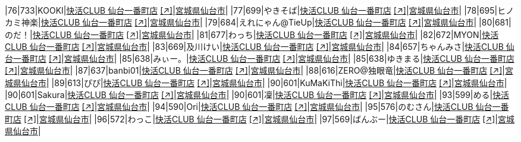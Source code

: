 |76|733|<span class="rank-name-dl">KOOKI</span>|<a href="/darts/rank/shops/1326a8d4ffc393a8fec1ae84bb28bd87.html">快活CLUB 仙台一番町店</a> <a href="https://search.dartslive.com/jp/shop/1326a8d4ffc393a8fec1ae84bb28bd87">[↗]</a>|<a href="/darts/rank/宮城県/仙台市">宮城県仙台市</a>|
|77|699|<span class="rank-name-dl">やきそば</span>|<a href="/darts/rank/shops/1326a8d4ffc393a8fec1ae84bb28bd87.html">快活CLUB 仙台一番町店</a> <a href="https://search.dartslive.com/jp/shop/1326a8d4ffc393a8fec1ae84bb28bd87">[↗]</a>|<a href="/darts/rank/宮城県/仙台市">宮城県仙台市</a>|
|78|695|<span class="rank-name-dl">ヒノカミ神楽</span>|<a href="/darts/rank/shops/1326a8d4ffc393a8fec1ae84bb28bd87.html">快活CLUB 仙台一番町店</a> <a href="https://search.dartslive.com/jp/shop/1326a8d4ffc393a8fec1ae84bb28bd87">[↗]</a>|<a href="/darts/rank/宮城県/仙台市">宮城県仙台市</a>|
|79|684|<span class="rank-name-dl">えれにゃん@TieUp</span>|<a href="/darts/rank/shops/1326a8d4ffc393a8fec1ae84bb28bd87.html">快活CLUB 仙台一番町店</a> <a href="https://search.dartslive.com/jp/shop/1326a8d4ffc393a8fec1ae84bb28bd87">[↗]</a>|<a href="/darts/rank/宮城県/仙台市">宮城県仙台市</a>|
|80|681|<span class="rank-name-dl">のだ！</span>|<a href="/darts/rank/shops/1326a8d4ffc393a8fec1ae84bb28bd87.html">快活CLUB 仙台一番町店</a> <a href="https://search.dartslive.com/jp/shop/1326a8d4ffc393a8fec1ae84bb28bd87">[↗]</a>|<a href="/darts/rank/宮城県/仙台市">宮城県仙台市</a>|
|81|677|<span class="rank-name-dl">わっち</span>|<a href="/darts/rank/shops/1326a8d4ffc393a8fec1ae84bb28bd87.html">快活CLUB 仙台一番町店</a> <a href="https://search.dartslive.com/jp/shop/1326a8d4ffc393a8fec1ae84bb28bd87">[↗]</a>|<a href="/darts/rank/宮城県/仙台市">宮城県仙台市</a>|
|82|672|<span class="rank-name-dl">MYON</span>|<a href="/darts/rank/shops/1326a8d4ffc393a8fec1ae84bb28bd87.html">快活CLUB 仙台一番町店</a> <a href="https://search.dartslive.com/jp/shop/1326a8d4ffc393a8fec1ae84bb28bd87">[↗]</a>|<a href="/darts/rank/宮城県/仙台市">宮城県仙台市</a>|
|83|669|<span class="rank-name-dl">及川けい</span>|<a href="/darts/rank/shops/1326a8d4ffc393a8fec1ae84bb28bd87.html">快活CLUB 仙台一番町店</a> <a href="https://search.dartslive.com/jp/shop/1326a8d4ffc393a8fec1ae84bb28bd87">[↗]</a>|<a href="/darts/rank/宮城県/仙台市">宮城県仙台市</a>|
|84|657|<span class="rank-name-dl">ちゃんみさ</span>|<a href="/darts/rank/shops/1326a8d4ffc393a8fec1ae84bb28bd87.html">快活CLUB 仙台一番町店</a> <a href="https://search.dartslive.com/jp/shop/1326a8d4ffc393a8fec1ae84bb28bd87">[↗]</a>|<a href="/darts/rank/宮城県/仙台市">宮城県仙台市</a>|
|85|638|<span class="rank-name-dl">みぃー。</span>|<a href="/darts/rank/shops/1326a8d4ffc393a8fec1ae84bb28bd87.html">快活CLUB 仙台一番町店</a> <a href="https://search.dartslive.com/jp/shop/1326a8d4ffc393a8fec1ae84bb28bd87">[↗]</a>|<a href="/darts/rank/宮城県/仙台市">宮城県仙台市</a>|
|85|638|<span class="rank-name-dl">ゆきまる</span>|<a href="/darts/rank/shops/1326a8d4ffc393a8fec1ae84bb28bd87.html">快活CLUB 仙台一番町店</a> <a href="https://search.dartslive.com/jp/shop/1326a8d4ffc393a8fec1ae84bb28bd87">[↗]</a>|<a href="/darts/rank/宮城県/仙台市">宮城県仙台市</a>|
|87|637|<span class="rank-name-dl">banbi01</span>|<a href="/darts/rank/shops/1326a8d4ffc393a8fec1ae84bb28bd87.html">快活CLUB 仙台一番町店</a> <a href="https://search.dartslive.com/jp/shop/1326a8d4ffc393a8fec1ae84bb28bd87">[↗]</a>|<a href="/darts/rank/宮城県/仙台市">宮城県仙台市</a>|
|88|616|<span class="rank-name-dl">ZERO@独眼竜</span>|<a href="/darts/rank/shops/1326a8d4ffc393a8fec1ae84bb28bd87.html">快活CLUB 仙台一番町店</a> <a href="https://search.dartslive.com/jp/shop/1326a8d4ffc393a8fec1ae84bb28bd87">[↗]</a>|<a href="/darts/rank/宮城県/仙台市">宮城県仙台市</a>|
|89|613|<span class="rank-name-dl">ぴぴ</span>|<a href="/darts/rank/shops/1326a8d4ffc393a8fec1ae84bb28bd87.html">快活CLUB 仙台一番町店</a> <a href="https://search.dartslive.com/jp/shop/1326a8d4ffc393a8fec1ae84bb28bd87">[↗]</a>|<a href="/darts/rank/宮城県/仙台市">宮城県仙台市</a>|
|90|601|<span class="rank-name-dl">KuMaKiThi</span>|<a href="/darts/rank/shops/1326a8d4ffc393a8fec1ae84bb28bd87.html">快活CLUB 仙台一番町店</a> <a href="https://search.dartslive.com/jp/shop/1326a8d4ffc393a8fec1ae84bb28bd87">[↗]</a>|<a href="/darts/rank/宮城県/仙台市">宮城県仙台市</a>|
|90|601|<span class="rank-name-dl">Sakura</span>|<a href="/darts/rank/shops/1326a8d4ffc393a8fec1ae84bb28bd87.html">快活CLUB 仙台一番町店</a> <a href="https://search.dartslive.com/jp/shop/1326a8d4ffc393a8fec1ae84bb28bd87">[↗]</a>|<a href="/darts/rank/宮城県/仙台市">宮城県仙台市</a>|
|90|601|<span class="rank-name-dl">凜</span>|<a href="/darts/rank/shops/1326a8d4ffc393a8fec1ae84bb28bd87.html">快活CLUB 仙台一番町店</a> <a href="https://search.dartslive.com/jp/shop/1326a8d4ffc393a8fec1ae84bb28bd87">[↗]</a>|<a href="/darts/rank/宮城県/仙台市">宮城県仙台市</a>|
|93|599|<span class="rank-name-dl">める</span>|<a href="/darts/rank/shops/1326a8d4ffc393a8fec1ae84bb28bd87.html">快活CLUB 仙台一番町店</a> <a href="https://search.dartslive.com/jp/shop/1326a8d4ffc393a8fec1ae84bb28bd87">[↗]</a>|<a href="/darts/rank/宮城県/仙台市">宮城県仙台市</a>|
|94|590|<span class="rank-name-dl">Ori</span>|<a href="/darts/rank/shops/1326a8d4ffc393a8fec1ae84bb28bd87.html">快活CLUB 仙台一番町店</a> <a href="https://search.dartslive.com/jp/shop/1326a8d4ffc393a8fec1ae84bb28bd87">[↗]</a>|<a href="/darts/rank/宮城県/仙台市">宮城県仙台市</a>|
|95|576|<span class="rank-name-dl">のむさん</span>|<a href="/darts/rank/shops/1326a8d4ffc393a8fec1ae84bb28bd87.html">快活CLUB 仙台一番町店</a> <a href="https://search.dartslive.com/jp/shop/1326a8d4ffc393a8fec1ae84bb28bd87">[↗]</a>|<a href="/darts/rank/宮城県/仙台市">宮城県仙台市</a>|
|96|572|<span class="rank-name-dl">わっこ</span>|<a href="/darts/rank/shops/1326a8d4ffc393a8fec1ae84bb28bd87.html">快活CLUB 仙台一番町店</a> <a href="https://search.dartslive.com/jp/shop/1326a8d4ffc393a8fec1ae84bb28bd87">[↗]</a>|<a href="/darts/rank/宮城県/仙台市">宮城県仙台市</a>|
|97|569|<span class="rank-name-dl">ばんぶー</span>|<a href="/darts/rank/shops/1326a8d4ffc393a8fec1ae84bb28bd87.html">快活CLUB 仙台一番町店</a> <a href="https://search.dartslive.com/jp/shop/1326a8d4ffc393a8fec1ae84bb28bd87">[↗]</a>|<a href="/darts/rank/宮城県/仙台市">宮城県仙台市</a>|